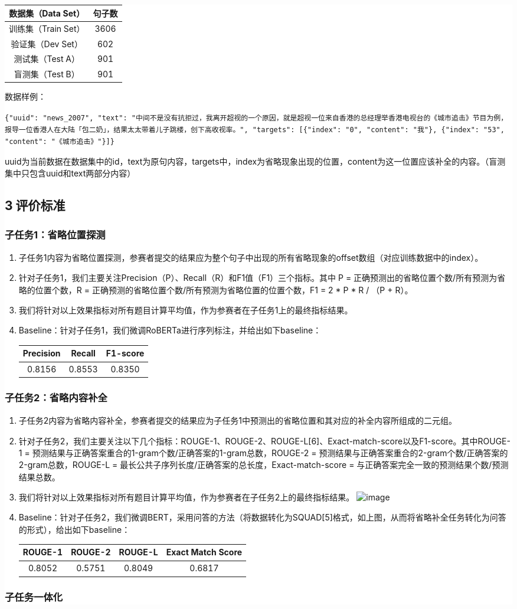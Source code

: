 
| 数据集（Data Set） | 句子数 |
| :-------------------: | :------: |
| 训练集（Train Set） |  3606  |
|  验证集（Dev Set）  |  602  |
|  测试集（Test A）  |  901  |
|  盲测集（Test B）  |  901  |

数据样例：

```apache
{"uuid": "news_2007", "text": "中间不是没有抗拒过，我离开超视的一个原因，就是超视一位来自香港的总经理举香港电视台的《城市追击》节目为例，报导一位香港人在大陆「包二奶」，结果太太带着儿子跳楼，创下高收视率。", "targets": [{"index": "0", "content": "我"}, {"index": "53", "content": "《城市追击》"}]}
```

uuid为当前数据在数据集中的id，text为原句内容，targets中，index为省略现象出现的位置，content为这一位置应该补全的内容。（盲测集中只包含uuid和text两部分内容）

## 3 评价标准

### 子任务1：省略位置探测

1. 子任务1内容为省略位置探测，参赛者提交的结果应为整个句子中出现的所有省略现象的offset数组（对应训练数据中的index）。
2. 针对子任务1，我们主要关注Precision（P）、Recall（R）和F1值（F1）三个指标。其中 P = 正确预测出的省略位置个数/所有预测为省略的位置个数，R = 正确预测的省略位置个数/所有预测为省略位置的位置个数，F1 = 2 * P * R / （P + R）。
3. 我们将针对以上效果指标对所有题目计算平均值，作为参赛者在子任务1上的最终指标结果。
4. Baseline：针对子任务1，我们微调RoBERTa进行序列标注，并给出如下baseline：


   | Precision | Recall | F1-score |
   | :---------: | :------: | :--------: |
   |  0.8156  | 0.8553 |  0.8350  |

### 子任务2：省略内容补全

1. 子任务2内容为省略内容补全，参赛者提交的结果应为子任务1中预测出的省略位置和其对应的补全内容所组成的二元组。
2. 针对子任务2，我们主要关注以下几个指标：ROUGE-1、ROUGE-2、ROUGE-L[6]、Exact-match-score以及F1-score。其中ROUGE-1 = 预测结果与正确答案重合的1-gram个数/正确答案的1-gram总数，ROUGE-2 = 预测结果与正确答案重合的2-gram个数/正确答案的2-gram总数，ROUGE-L = 最长公共子序列长度/正确答案的总长度，Exact-match-score = 与正确答案完全一致的预测结果个数/预测结果总数。
3. 我们将针对以上效果指标对所有题目计算平均值，作为参赛者在子任务2上的最终指标结果。
   <img width="500" alt="image" src="https://user-images.githubusercontent.com/52641403/230570054-fd6e4b46-8d58-4287-a545-b44ca6259039.png">
4. Baseline：针对子任务2，我们微调BERT，采用问答的方法（将数据转化为SQUAD[5]格式，如上图，从而将省略补全任务转化为问答的形式），给出如下baseline：


   | ROUGE-1 | ROUGE-2 | ROUGE-L | Exact Match Score |
   | :-------: | :-------: | :-------: | :-----------------: |
   | 0.8052 | 0.5751 | 0.8049 |      0.6817      |

### 子任务一体化
